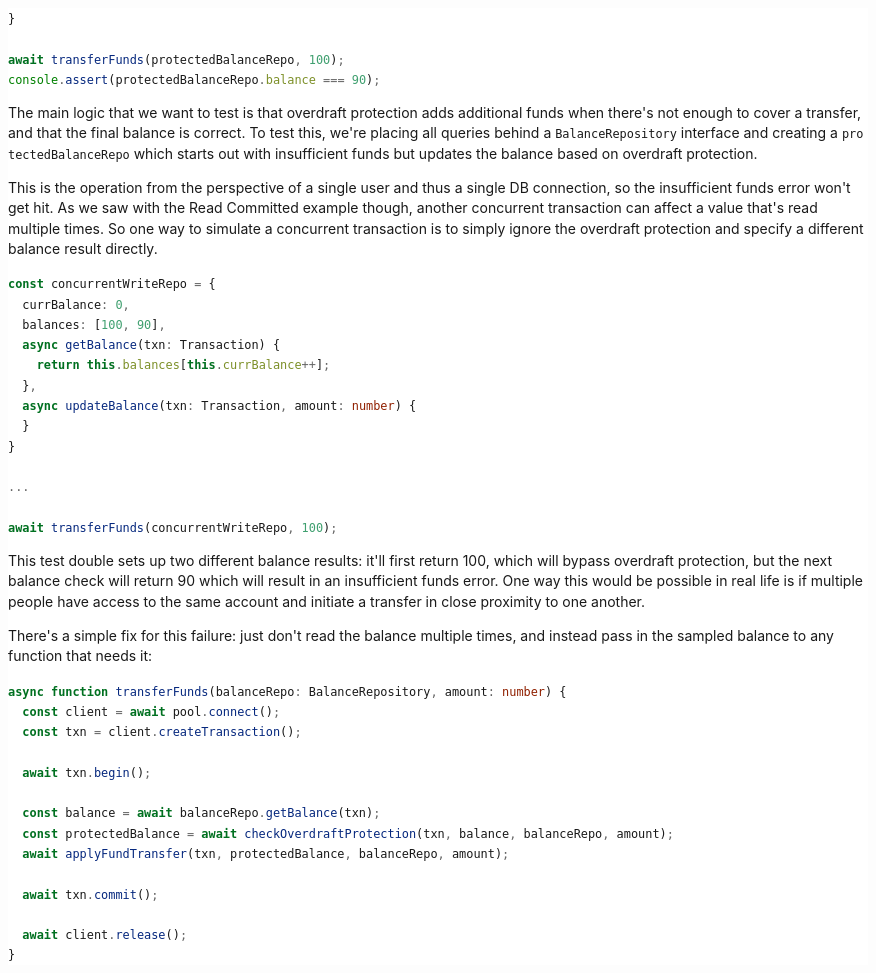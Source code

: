 ```typescript
}

await transferFunds(protectedBalanceRepo, 100);
console.assert(protectedBalanceRepo.balance === 90);
```

The main logic that we want to test is that overdraft protection adds additional funds when there's not enough to cover a transfer, and that the final balance is correct. To test this, we're placing all queries behind a `BalanceRepository` interface and creating a `protectedBalanceRepo` which starts out with insufficient funds but updates the balance based on overdraft protection.

This is the operation from the perspective of a single user and thus a single DB connection, so the insufficient funds error won't get hit. As we saw with the Read Committed example though, another concurrent transaction can affect a value that's read multiple times. So one way to simulate a concurrent transaction is to simply ignore the overdraft protection and specify a different balance result directly.

```typescript
const concurrentWriteRepo = {
  currBalance: 0,
  balances: [100, 90],
  async getBalance(txn: Transaction) {
    return this.balances[this.currBalance++];
  },
  async updateBalance(txn: Transaction, amount: number) {
  }
}

...

await transferFunds(concurrentWriteRepo, 100);
```

This test double sets up two different balance results: it'll first return 100, which will bypass overdraft protection, but the next balance check will return 90 which will result in an insufficient funds error. One way this would be possible in real life is if multiple people have access to the same account and initiate a transfer in close proximity to one another.

There's a simple fix for this failure: just don't read the balance multiple times, and instead pass in the sampled balance to any function that needs it:

```typescript
async function transferFunds(balanceRepo: BalanceRepository, amount: number) {
  const client = await pool.connect();
  const txn = client.createTransaction();

  await txn.begin();

  const balance = await balanceRepo.getBalance(txn);
  const protectedBalance = await checkOverdraftProtection(txn, balance, balanceRepo, amount);
  await applyFundTransfer(txn, protectedBalance, balanceRepo, amount);
  
  await txn.commit();

  await client.release();
}
```


[^fn1]: Interestingly, MySQL's default isolation level is Repeatable Read, which avoids the bug presented here. Still, it's very uncommon for any DB to have a default level of Serializable, so most databases are operating with weak isolation. A notable exception is [FoundationDB](https://www.google.com/search?q=foundationdb&rlz=1C5GCEM_enUS1058US1060&oq=foundationdb&gs_lcrp=EgZjaHJvbWUqBggAEEUYOzIGCAAQRRg7MgYIARBFGDkyBggCEEUYOzIGCAMQRRg7MgYIBBBFGDwyBggFEEUYPDIGCAYQRRg8MgYIBxBFGDzSAQc2OTlqMGo3qAIAsAIA&sourceid=chrome&ie=UTF-8), which does default to Serializable.
[^fn2]: Postgres actually only implements 3 out of 4, because Read Uncommitted conflicts with Postgres' MVCC implementation. For more detail on isolation levels as Postgres implements them, see: [https://www.postgresql.org/docs/current/transaction-iso.html](https://www.postgresql.org/docs/current/transaction-iso.html)